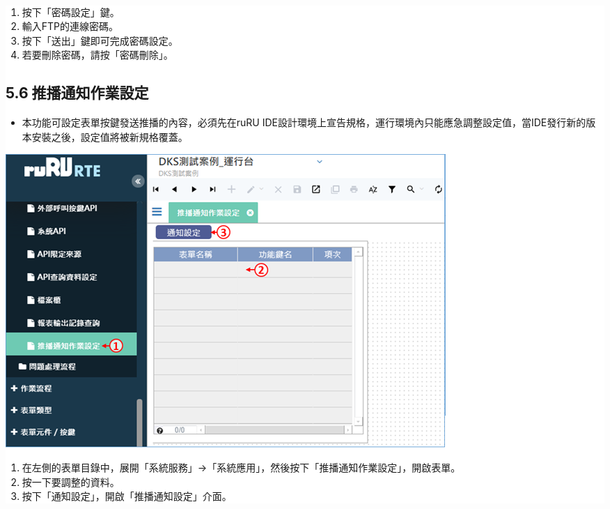 1. 按下「密碼設定」鍵。
2. 輸入FTP的連線密碼。
3. 按下「送出」鍵即可完成密碼設定。
4. 若要刪除密碼，請按「密碼刪除」。
 

## 5.6 推播通知作業設定

- 本功能可設定表單按鍵發送推播的內容，必須先在ruRU IDE設計環境上宣告規格，運行環境內只能應急調整設定值，當IDE發行新的版本安裝之後，設定值將被新規格覆蓋。

 
![](images/UTL-05.6-1.png)

1. 在左側的表單目錄中，展開「系統服務」→「系統應用」，然後按下「推播通知作業設定」，開啟表單。
2. 按一下要調整的資料。
3. 按下「通知設定」，開啟「推播通知設定」介面。
 
 